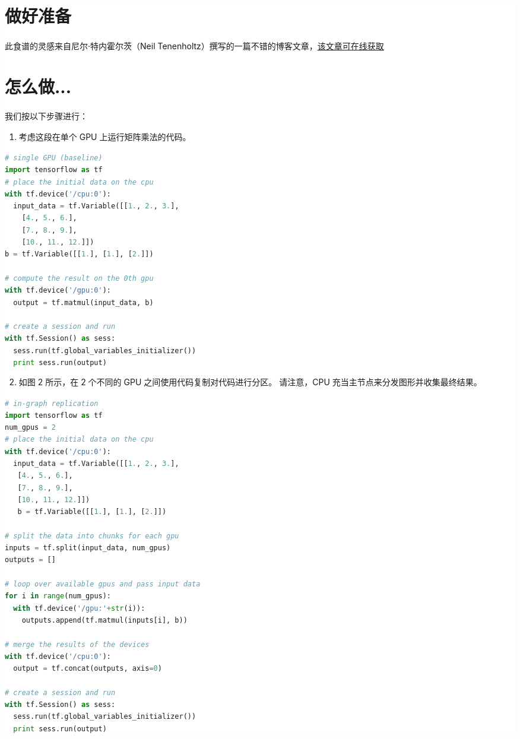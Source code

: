 # 做好准备

此食谱的灵感来自尼尔·特内霍尔茨（Neil Tenenholtz）撰写的一篇不错的博客文章，[该文章可在线获取](https://clindatsci.com/blog/2017/5/31/distributed-tensorflow)

# 怎么做...

我们按以下步骤进行：

1.  考虑这段在单个 GPU 上运行矩阵乘法的代码。

```py
# single GPU (baseline)
import tensorflow as tf
# place the initial data on the cpu
with tf.device('/cpu:0'):
  input_data = tf.Variable([[1., 2., 3.],
    [4., 5., 6.],
    [7., 8., 9.],
    [10., 11., 12.]])
b = tf.Variable([[1.], [1.], [2.]])

# compute the result on the 0th gpu
with tf.device('/gpu:0'):
  output = tf.matmul(input_data, b)

# create a session and run
with tf.Session() as sess:
  sess.run(tf.global_variables_initializer())
  print sess.run(output)
```

2.  如图 2 所示，在 2 个不同的 GPU 之间使用代码复制对代码进行分区。 请注意，CPU 充当主节点来分发图形并收集最终结果。

```py
# in-graph replication
import tensorflow as tf
num_gpus = 2
# place the initial data on the cpu
with tf.device('/cpu:0'):
  input_data = tf.Variable([[1., 2., 3.],
   [4., 5., 6.],
   [7., 8., 9.],
   [10., 11., 12.]])
   b = tf.Variable([[1.], [1.], [2.]])

# split the data into chunks for each gpu
inputs = tf.split(input_data, num_gpus)
outputs = []

# loop over available gpus and pass input data
for i in range(num_gpus):
  with tf.device('/gpu:'+str(i)):
    outputs.append(tf.matmul(inputs[i], b))

# merge the results of the devices
with tf.device('/cpu:0'):
  output = tf.concat(outputs, axis=0)

# create a session and run
with tf.Session() as sess:
  sess.run(tf.global_variables_initializer())
  print sess.run(output)
```
